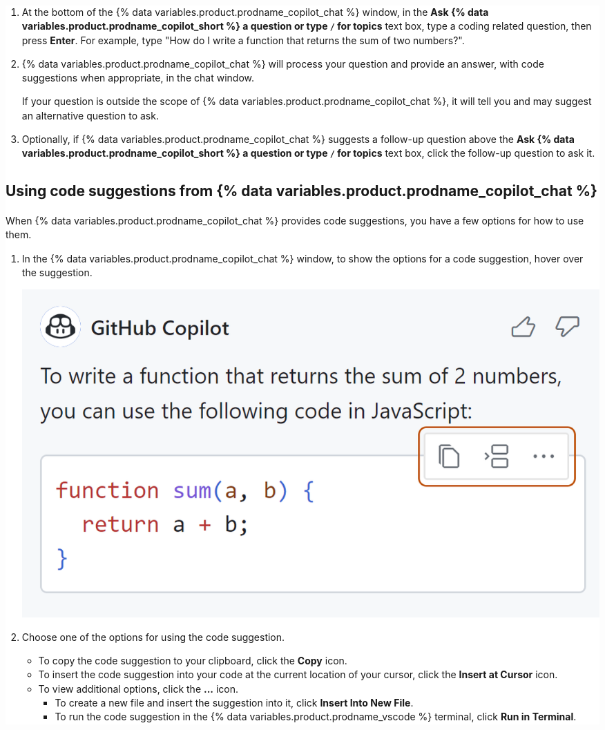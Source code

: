 1. At the bottom of the {% data variables.product.prodname_copilot_chat %} window, in the **Ask {% data variables.product.prodname_copilot_short %} a question or type `/` for topics** text box, type a coding related question, then press **Enter**. For example, type "How do I write a function that returns the sum of two numbers?".
1. {% data variables.product.prodname_copilot_chat %} will process your question and provide an answer, with code suggestions when appropriate, in the chat window.

   If your question is outside the scope of {% data variables.product.prodname_copilot_chat %}, it will tell you and may suggest an alternative question to ask.

1. Optionally, if {% data variables.product.prodname_copilot_chat %} suggests a follow-up question above the **Ask {% data variables.product.prodname_copilot_short %} a question or type `/` for topics** text box, click the follow-up question to ask it.

## Using code suggestions from {% data variables.product.prodname_copilot_chat %}

When {% data variables.product.prodname_copilot_chat %} provides code suggestions, you have a few options for how to use them.

1. In the {% data variables.product.prodname_copilot_chat %} window, to show the options for a code suggestion, hover over the suggestion.

    ![Screenshot of code suggestion options in the {% data variables.product.prodname_copilot_chat %} window.](/assets/images/help/copilot/vsc-code-suggestion-options.png)

1. Choose one of the options for using the code suggestion.
    - To copy the code suggestion to your clipboard, click the **Copy** icon.
    - To insert the code suggestion into your code at the current location of your cursor, click the **Insert at Cursor** icon.
    - To view additional options, click the **...** icon.
        - To create a new file and insert the suggestion into it, click **Insert Into New File**.
        - To run the code suggestion in the {% data variables.product.prodname_vscode %} terminal, click **Run in Terminal**.
